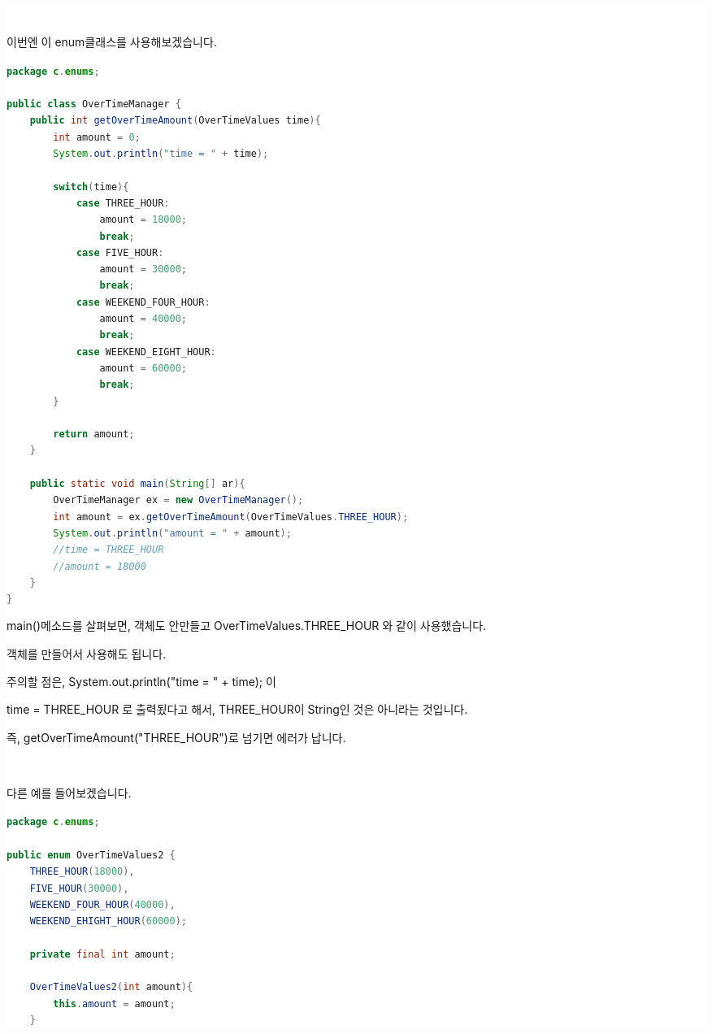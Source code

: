 <br>

이번엔 이 enum클래스를 사용해보겠습니다.

~~~ java
package c.enums;

public class OverTimeManager {
    public int getOverTimeAmount(OverTimeValues time){
        int amount = 0;
        System.out.println("time = " + time);

        switch(time){
            case THREE_HOUR:
                amount = 18000;
                break;
            case FIVE_HOUR:
                amount = 30000;
                break;
            case WEEKEND_FOUR_HOUR:
                amount = 40000;
                break;
            case WEEKEND_EIGHT_HOUR:
                amount = 60000;
                break;
        }

        return amount;
    }

    public static void main(String[] ar){
        OverTimeManager ex = new OverTimeManager();
        int amount = ex.getOverTimeAmount(OverTimeValues.THREE_HOUR);
        System.out.println("amount = " + amount);
        //time = THREE_HOUR
		//amount = 18000
    }
}
~~~

main()메소드를 살펴보면, 객체도 안만들고 OverTimeValues.THREE_HOUR 와 같이 사용했습니다.

객체를 만들어서 사용해도 됩니다.

주의할 점은, System.out.println("time = " + time); 이

time = THREE_HOUR 로 출력됬다고 해서, THREE_HOUR이 String인 것은 아니라는 것입니다.

즉, getOverTimeAmount("THREE_HOUR")로 넘기면 에러가 납니다.

<br>

다른 예를 들어보겠습니다.

~~~ java
package c.enums;

public enum OverTimeValues2 {
    THREE_HOUR(18000),
    FIVE_HOUR(30000),
    WEEKEND_FOUR_HOUR(40000),
    WEEKEND_EHIGHT_HOUR(60000);

    private final int amount;

    OverTimeValues2(int amount){
        this.amount = amount;
    }

~~~